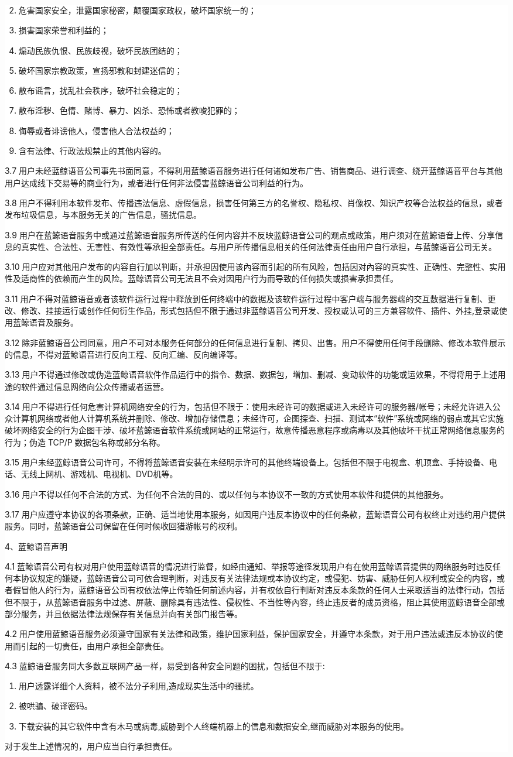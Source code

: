 2) 危害国家安全，泄露国家秘密，颠覆国家政权，破坏国家统一的；

3) 损害国家荣誉和利益的；

4) 煽动民族仇恨、民族歧视，破坏民族团结的；

5) 破坏国家宗教政策，宣扬邪教和封建迷信的；

6) 散布谣言，扰乱社会秩序，破坏社会稳定的；

7) 散布淫秽、色情、赌博、暴力、凶杀、恐怖或者教唆犯罪的；

8) 侮辱或者诽谤他人，侵害他人合法权益的；

9) 含有法律、行政法规禁止的其他内容的。

3.7 用户未经蓝鲸语音公司事先书面同意，不得利用蓝鲸语音服务进行任何诸如发布广告、销售商品、进行调查、绕开蓝鲸语音平台与其他用户达成线下交易等的商业行为，或者进行任何非法侵害蓝鲸语音公司利益的行为。

3.8 用户不得利用本软件发布、传播违法信息、虚假信息，损害任何第三方的名誉权、隐私权、肖像权、知识产权等合法权益的信息，或者发布垃圾信息，与本服务无关的广告信息，骚扰信息。

3.9 用户在蓝鲸语音服务中或通过蓝鲸语音服务所传送的任何内容并不反映蓝鲸语音公司的观点或政策，用户须对在蓝鲸语音上传、分享信息的真实性、合法性、无害性、有效性等承担全部责任。与用户所传播信息相关的任何法律责任由用户自行承担，与蓝鲸语音公司无关。

3.10 用户应对其他用户发布的内容自行加以判断，并承担因使用该內容而引起的所有风险，包括因对內容的真实性、正确性、完整性、实用性及适商性的依赖而产生的风险。蓝鲸语音公司无法且不会对因用户行为而导致的任何损失或损害承担责任。

3.11 用户不得对蓝鲸语音或者该软件运行过程中释放到任何终端中的数据及该软件运行过程中客户端与服务器端的交互数据进行复制、更改、修改、挂接运行或创作任何衍生作品，形式包括但不限于通过非蓝鲸语音公司开发、授权或认可的三方兼容软件、插件、外挂,登录或使用蓝鲸语音及服务。

3.12 除非蓝鲸语音公司同意，用户不可对本服务任何部分的任何信息进行复制、拷贝、出售。用户不得使用任何手段删除、修改本软件展示的信息，不得对蓝鲸语音进行反向工程、反向汇编、反向编译等。

3.13 用户不得通过修改或伪造蓝鲸语音软件作品运行中的指令、数据、数据包，増加、删减、变动软件的功能或运效果，不得将用于上述用途的软件通过信息网络向公众传播或者运营。

3.14 用户不得进行任何危害计算机网络安全的行为，包括但不限于：使用未经许可的数据或进入未经许可的服务器/帐号；未经允许进入公众计算机网络或者他人计算机系统并删除、修改、增加存储信息；未经许可，企图探查、扫描、测试本“软件”系统或网络的弱点或其它实施破坏网络安全的行为企图干涉、破坏蓝鲸语音软件系统或网站的正常运行，故意传播恶意程序或病毒以及其他破坏干扰正常网络信息服务的行为；伪造 TCP/P 数据包名称或部分名称。

3.15 用户未经蓝鲸语音公司许可，不得将蓝鲸语音安装在未经明示许可的其他终端设备上。包括但不限于电视盒、机顶盒、手持设备、电话、无线上网机、游戏机、电视机、DVD机等。

3.16 用户不得以任何不合法的方式、为任何不合法的目的、或以任何与本协议不一致的方式使用本软件和提供的其他服务。

3.17 用户应遵守本协议的各项条款，正确、适当地使用本服务，如因用户违反本协议中的任何条款，蓝鲸语音公司有权终止对违约用户提供服务。同时，蓝鲸语音公司保留在任何时候收回猎游帐号的权利。

 

4、蓝鲸语音声明

4.1 蓝鲸语音公司有权对用户使用蓝鲸语音的情况进行监督，如经由通知、举报等途径发现用户有在使用蓝鲸语音提供的网络服务时违反任何本协议规定的嫌疑，蓝鲸语音公司可依合理判断，对违反有关法律法规或本协议约定，或侵犯、妨害、威胁任何人权利或安全的内容，或者假冒他人的行为，蓝鲸语音公司有权依法停止传输任何前述内容，并有权依自行判断对违反本条款的任何人士采取适当的法律行动，包括但不限于，从蓝鲸语音服务中过滤、屏蔽、删除具有违法性、侵权性、不当性等內容，终止违反者的成员资格，阻止其使用蓝鲸语音全部或部分服务，并且依据法律法规保存有关信息并向有关部门报告等。

4.2 用户使用蓝鲸语音服务必须遵守国家有关法律和政策，维护国家利益，保护国家安全，并遵守本条款，对于用户违法或违反本协议的使用而引起的一切责任，由用户承担全部责任。

4.3 蓝鲸语音服务同大多数互联网产品一样，易受到各种安全问题的困扰，包括但不限于:

1) 用户透露详细个人资料，被不法分子利用,造成现实生活中的骚扰。

2) 被哄骗、破译密码。

3) 下载安装的其它软件中含有木马或病毒,威胁到个人终端机器上的信息和数据安全,继而威胁对本服务的使用。

对于发生上述情况的，用户应当自行承担责任。
